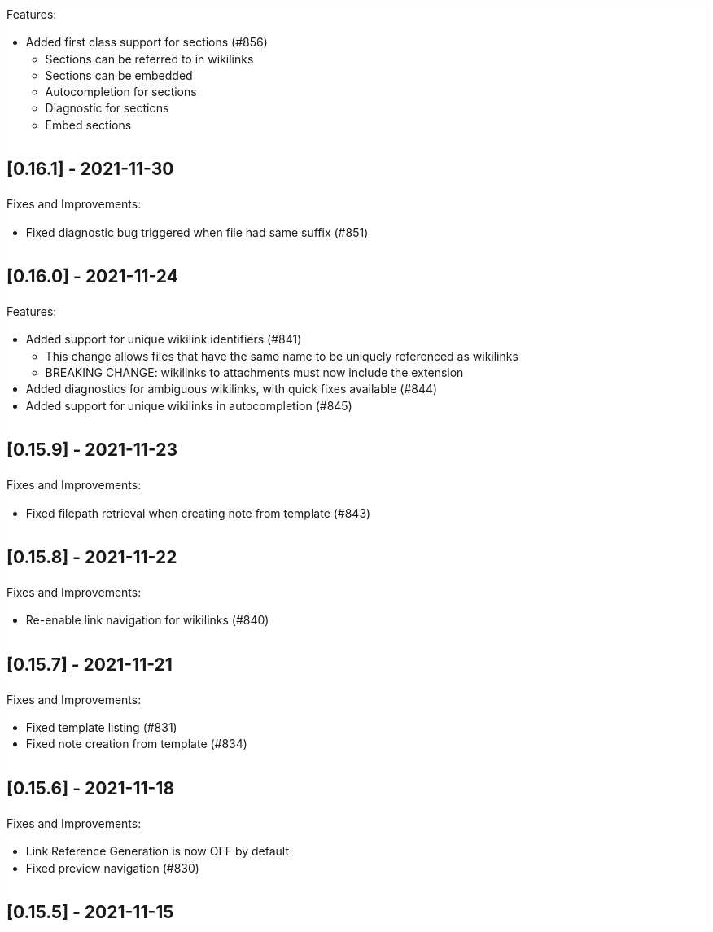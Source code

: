 Features:

- Added first class support for sections (#856)
  - Sections can be referred to in wikilinks
  - Sections can be embedded
  - Autocompletion for sections
  - Diagnostic for sections
  - Embed sections

## [0.16.1] - 2021-11-30

Fixes and Improvements:

- Fixed diagnostic bug triggered when file had same suffix (#851)

## [0.16.0] - 2021-11-24

Features:

- Added support for unique wikilink identifiers (#841)
  - This change allows files that have the same name to be uniquely referenced as wikilinks
  - BREAKING CHANGE: wikilinks to attachments must now include the extension
- Added diagnostics for ambiguous wikilinks, with quick fixes available (#844)
- Added support for unique wikilinks in autocompletion (#845)

## [0.15.9] - 2021-11-23

Fixes and Improvements:

- Fixed filepath retrieval when creating note from template (#843)

## [0.15.8] - 2021-11-22

Fixes and Improvements:

- Re-enable link navigation for wikilinks (#840)

## [0.15.7] - 2021-11-21

Fixes and Improvements:

- Fixed template listing (#831)
- Fixed note creation from template (#834)

## [0.15.6] - 2021-11-18

Fixes and Improvements:

- Link Reference Generation is now OFF by default
- Fixed preview navigation (#830)


## [0.15.5] - 2021-11-15
